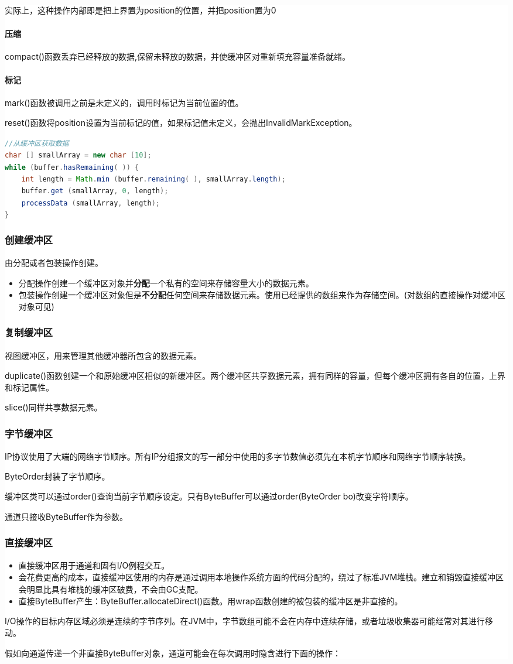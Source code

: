 实际上，这种操作内部即是把上界置为position的位置，并把position置为0

#### 压缩

compact()函数丢弃已经释放的数据,保留未释放的数据，并使缓冲区对重新填充容量准备就绪。

#### 标记

mark()函数被调用之前是未定义的，调用时标记为当前位置的值。

reset()函数将position设置为当前标记的值，如果标记值未定义，会抛出InvalidMarkException。

```java
//从缓冲区获取数据
char [] smallArray = new char [10];
while (buffer.hasRemaining( )) {
    int length = Math.min (buffer.remaining( ), smallArray.length);
    buffer.get (smallArray, 0, length);
    processData (smallArray, length);
}
```



### 创建缓冲区

由分配或者包装操作创建。

* 分配操作创建一个缓冲区对象并**分配**一个私有的空间来存储容量大小的数据元素。
* 包装操作创建一个缓冲区对象但是**不分配**任何空间来存储数据元素。使用已经提供的数组来作为存储空间。(对数组的直接操作对缓冲区对象可见)

### 复制缓冲区

视图缓冲区，用来管理其他缓冲器所包含的数据元素。

duplicate()函数创建一个和原始缓冲区相似的新缓冲区。两个缓冲区共享数据元素，拥有同样的容量，但每个缓冲区拥有各自的位置，上界和标记属性。

slice()同样共享数据元素。

### 字节缓冲区

IP协议使用了大端的网络字节顺序。所有IP分组报文的写一部分中使用的多字节数值必须先在本机字节顺序和网络字节顺序转换。

ByteOrder封装了字节顺序。

缓冲区类可以通过order()查询当前字节顺序设定。只有ByteBuffer可以通过order(ByteOrder bo)改变字符顺序。

通道只接收ByteBuffer作为参数。

### 直接缓冲区

* 直接缓冲区用于通道和固有I/O例程交互。
* 会花费更高的成本，直接缓冲区使用的内存是通过调用本地操作系统方面的代码分配的，绕过了标准JVM堆栈。建立和销毁直接缓冲区会明显比具有堆栈的缓冲区破费，不会由GC支配。
* 直接ByteBuffer产生：ByteBuffer.allocateDirect()函数。用wrap函数创建的被包装的缓冲区是非直接的。

I/O操作的目标内存区域必须是连续的字节序列。在JVM中，字节数组可能不会在内存中连续存储，或者垃圾收集器可能经常对其进行移动。

假如向通道传递一个非直接ByteBuffer对象，通道可能会在每次调用时隐含进行下面的操作：
